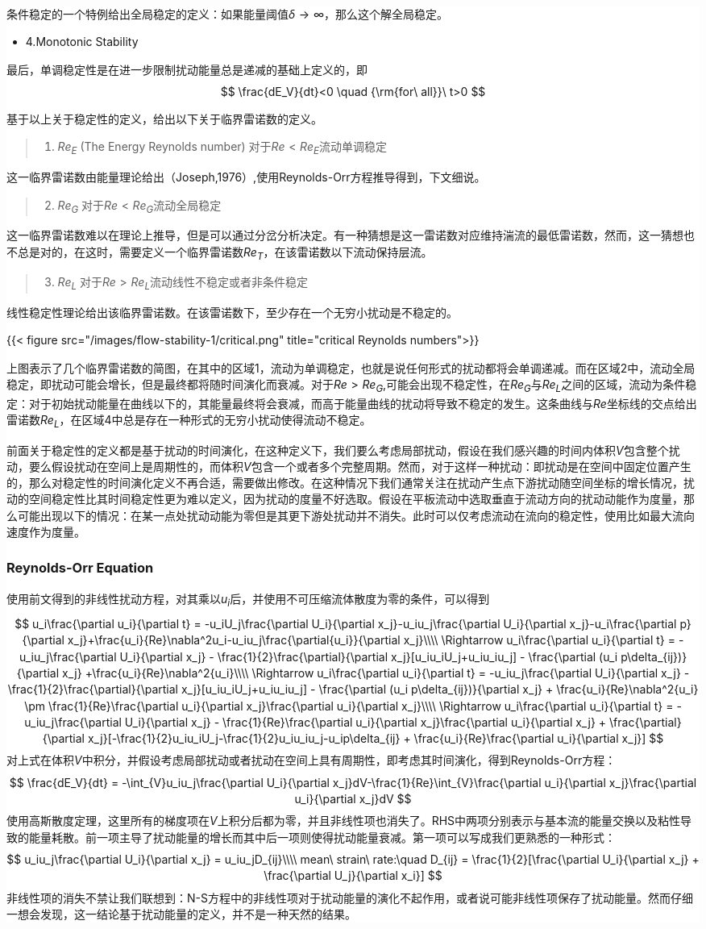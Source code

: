 条件稳定的一个特例给出全局稳定的定义：如果能量阈值$\delta \to \infty$，那么这个解全局稳定。

- 4.Monotonic Stability

最后，单调稳定性是在进一步限制扰动能量总是递减的基础上定义的，即
$$
\frac{dE_V}{dt}<0 \quad {\rm{for\ all}}\ t>0
$$

基于以上关于稳定性的定义，给出以下关于临界雷诺数的定义。

> 1. $Re_E$ (The Energy Reynolds number)  对于$Re < Re_E$流动单调稳定

这一临界雷诺数由能量理论给出（Joseph,1976）,使用Reynolds-Orr方程推导得到，下文细说。

> 2. $Re_G$ 对于$Re < Re_G$流动全局稳定

这一临界雷诺数难以在理论上推导，但是可以通过分岔分析决定。有一种猜想是这一雷诺数对应维持湍流的最低雷诺数，然而，这一猜想也不总是对的，在这时，需要定义一个临界雷诺数$Re_T$，在该雷诺数以下流动保持层流。

> 3. $Re_L$ 对于$Re > Re_L$流动线性不稳定或者非条件稳定

线性稳定性理论给出该临界雷诺数。在该雷诺数下，至少存在一个无穷小扰动是不稳定的。

{{< figure src="/images/flow-stability-1/critical.png" title="critical Reynolds numbers">}}

上图表示了几个临界雷诺数的简图，在其中的区域1，流动为单调稳定，也就是说任何形式的扰动都将会单调递减。而在区域2中，流动全局稳定，即扰动可能会增长，但是最终都将随时间演化而衰减。对于$Re> Re_G$,可能会出现不稳定性，在$Re_G$与$Re_L$之间的区域，流动为条件稳定：对于初始扰动能量在曲线以下的，其能量最终将会衰减，而高于能量曲线的扰动将导致不稳定的发生。这条曲线与$Re$坐标线的交点给出雷诺数$Re_L$，在区域4中总是存在一种形式的无穷小扰动使得流动不稳定。

前面关于稳定性的定义都是基于扰动的时间演化，在这种定义下，我们要么考虑局部扰动，假设在我们感兴趣的时间内体积$V$包含整个扰动，要么假设扰动在空间上是周期性的，而体积$V$包含一个或者多个完整周期。然而，对于这样一种扰动：即扰动是在空间中固定位置产生的，那么对稳定性的时间演化定义不再合适，需要做出修改。在这种情况下我们通常关注在扰动产生点下游扰动随空间坐标的增长情况，扰动的空间稳定性比其时间稳定性更为难以定义，因为扰动的度量不好选取。假设在平板流动中选取垂直于流动方向的扰动动能作为度量，那么可能出现以下的情况：在某一点处扰动动能为零但是其更下游处扰动并不消失。此时可以仅考虑流动在流向的稳定性，使用比如最大流向速度作为度量。

### Reynolds-Orr Equation

  使用前文得到的非线性扰动方程，对其乘以$u_i$后，并使用不可压缩流体散度为零的条件，可以得到
$$
u_i\frac{\partial u_i}{\partial t} = -u_iU_j\frac{\partial U_i}{\partial x_j}-u_iu_j\frac{\partial U_i}{\partial x_j}-u_i\frac{\partial p}{\partial x_j}+\frac{u_i}{Re}\nabla^2u_i-u_iu_j\frac{\partial{u_i}}{\partial x_j}\\\\ \Rightarrow u_i\frac{\partial u_i}{\partial t} = -u_iu_j\frac{\partial U_i}{\partial x_j} - \frac{1}{2}\frac{\partial}{\partial x_j}[u_iu_iU_j+u_iu_iu_j] - \frac{\partial (u_i p\delta_{ij})}{\partial x_j} +\frac{u_i}{Re}\nabla^2{u_i}\\\\ \Rightarrow u_i\frac{\partial u_i}{\partial t} = -u_iu_j\frac{\partial U_i}{\partial x_j} - \frac{1}{2}\frac{\partial}{\partial x_j}[u_iu_iU_j+u_iu_iu_j] - \frac{\partial (u_i p\delta_{ij})}{\partial x_j} + \frac{u_i}{Re}\nabla^2{u_i} \pm \frac{1}{Re}\frac{\partial u_i}{\partial x_j}\frac{\partial u_i}{\partial x_j}\\\\ \Rightarrow u_i\frac{\partial u_i}{\partial t} = -u_iu_j\frac{\partial U_i}{\partial x_j} - \frac{1}{Re}\frac{\partial u_i}{\partial x_j}\frac{\partial u_i}{\partial x_j} + \frac{\partial}{\partial x_j}[-\frac{1}{2}u_iu_iU_j-\frac{1}{2}u_iu_iu_j-u_ip\delta_{ij} + \frac{u_i}{Re}\frac{\partial u_i}{\partial x_j}]
$$
对上式在体积$V$中积分，并假设考虑局部扰动或者扰动在空间上具有周期性，即考虑其时间演化，得到Reynolds-Orr方程：
$$
\frac{dE_V}{dt} = -\int_{V}u_iu_j\frac{\partial U_i}{\partial x_j}dV-\frac{1}{Re}\int_{V}\frac{\partial u_i}{\partial x_j}\frac{\partial u_i}{\partial x_j}dV
$$
使用高斯散度定理，这里所有的梯度项在$V$上积分后都为零，并且非线性项也消失了。RHS中两项分别表示与基本流的能量交换以及粘性导致的能量耗散。前一项主导了扰动能量的增长而其中后一项则使得扰动能量衰减。第一项可以写成我们更熟悉的一种形式：
$$
u_iu_j\frac{\partial U_i}{\partial x_j} = u_iu_jD_{ij}\\\\ mean\ strain\ rate:\quad D_{ij} = \frac{1}{2}[\frac{\partial U_i}{\partial x_j} + \frac{\partial U_j}{\partial x_i}]
$$
非线性项的消失不禁让我们联想到：N-S方程中的非线性项对于扰动能量的演化不起作用，或者说可能非线性项保存了扰动能量。然而仔细一想会发现，这一结论基于扰动能量的定义，并不是一种天然的结果。
